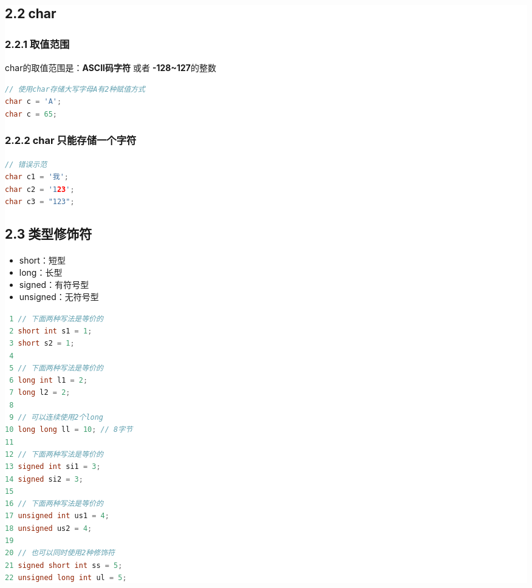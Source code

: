 ## 2.2 char

### 2.2.1 取值范围

char的取值范围是：**ASCII码字符** 或者 **-128~127**的整数

``` c
// 使用char存储大写字母A有2种赋值方式
char c = 'A';
char c = 65;
```



### 2.2.2 char 只能存储一个字符

``` c
// 错误示范
char c1 = '我';
char c2 = '123';
char c3 = "123";
```



## 2.3 类型修饰符

- short：短型
- long：长型
- signed：有符号型
- unsigned：无符号型

``` c
 1 // 下面两种写法是等价的
 2 short int s1 = 1;
 3 short s2 = 1;
 4 
 5 // 下面两种写法是等价的
 6 long int l1 = 2;
 7 long l2 = 2;
 8 
 9 // 可以连续使用2个long
10 long long ll = 10; // 8字节
11 
12 // 下面两种写法是等价的
13 signed int si1 = 3;
14 signed si2 = 3;
15 
16 // 下面两种写法是等价的
17 unsigned int us1 = 4;
18 unsigned us2 = 4;
19 
20 // 也可以同时使用2种修饰符
21 signed short int ss = 5;
22 unsigned long int ul = 5;
```
